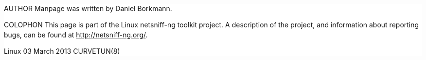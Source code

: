 AUTHOR
       Manpage was written by Daniel Borkmann.

COLOPHON
       This  page  is  part  of  the Linux netsniff-ng toolkit project. A description of the project, and information about reporting bugs, can be
       found at http://netsniff-ng.org/.

Linux                                                              03 March 2013                                                       CURVETUN(8)
